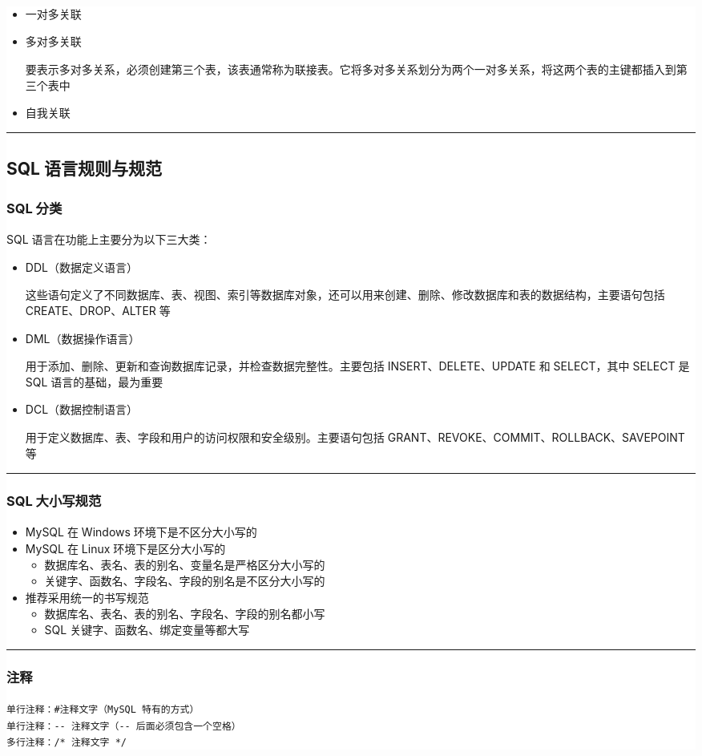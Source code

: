 * 一对多关联

* 多对多关联

  要表示多对多关系，必须创建第三个表，该表通常称为联接表。它将多对多关系划分为两个一对多关系，将这两个表的主键都插入到第三个表中

* 自我关联



------

## SQL 语言规则与规范

### SQL 分类





SQL 语言在功能上主要分为以下三大类：

* DDL（数据定义语言）

  这些语句定义了不同数据库、表、视图、索引等数据库对象，还可以用来创建、删除、修改数据库和表的数据结构，主要语句包括 CREATE、DROP、ALTER 等

* DML（数据操作语言）

  用于添加、删除、更新和查询数据库记录，并检查数据完整性。主要包括 INSERT、DELETE、UPDATE 和 SELECT，其中 SELECT 是 SQL 语言的基础，最为重要

* DCL（数据控制语言）

  用于定义数据库、表、字段和用户的访问权限和安全级别。主要语句包括 GRANT、REVOKE、COMMIT、ROLLBACK、SAVEPOINT 等



------

### SQL 大小写规范



* MySQL 在 Windows 环境下是不区分大小写的
* MySQL 在 Linux 环境下是区分大小写的
  * 数据库名、表名、表的别名、变量名是严格区分大小写的
  * 关键字、函数名、字段名、字段的别名是不区分大小写的
* 推荐采用统一的书写规范
  * 数据库名、表名、表的别名、字段名、字段的别名都小写
  * SQL 关键字、函数名、绑定变量等都大写



------

### 注释



```
单行注释：#注释文字（MySQL 特有的方式）
单行注释：-- 注释文字（-- 后面必须包含一个空格）
多行注释：/* 注释文字 */
```
